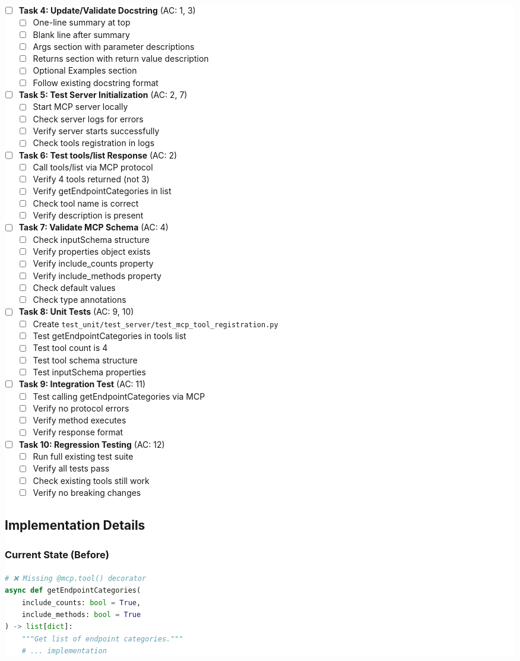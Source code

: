 - [ ] **Task 4: Update/Validate Docstring** (AC: 1, 3)
  - [ ] One-line summary at top
  - [ ] Blank line after summary
  - [ ] Args section with parameter descriptions
  - [ ] Returns section with return value description
  - [ ] Optional Examples section
  - [ ] Follow existing docstring format

- [ ] **Task 5: Test Server Initialization** (AC: 2, 7)
  - [ ] Start MCP server locally
  - [ ] Check server logs for errors
  - [ ] Verify server starts successfully
  - [ ] Check tools registration in logs

- [ ] **Task 6: Test tools/list Response** (AC: 2)
  - [ ] Call tools/list via MCP protocol
  - [ ] Verify 4 tools returned (not 3)
  - [ ] Verify getEndpointCategories in list
  - [ ] Check tool name is correct
  - [ ] Verify description is present

- [ ] **Task 7: Validate MCP Schema** (AC: 4)
  - [ ] Check inputSchema structure
  - [ ] Verify properties object exists
  - [ ] Verify include_counts property
  - [ ] Verify include_methods property
  - [ ] Check default values
  - [ ] Check type annotations

- [ ] **Task 8: Unit Tests** (AC: 9, 10)
  - [ ] Create `test_unit/test_server/test_mcp_tool_registration.py`
  - [ ] Test getEndpointCategories in tools list
  - [ ] Test tool count is 4
  - [ ] Test tool schema structure
  - [ ] Test inputSchema properties

- [ ] **Task 9: Integration Test** (AC: 11)
  - [ ] Test calling getEndpointCategories via MCP
  - [ ] Verify no protocol errors
  - [ ] Verify method executes
  - [ ] Verify response format

- [ ] **Task 10: Regression Testing** (AC: 12)
  - [ ] Run full existing test suite
  - [ ] Verify all tests pass
  - [ ] Check existing tools still work
  - [ ] Verify no breaking changes

## Implementation Details

### Current State (Before)

```python
# ❌ Missing @mcp.tool() decorator
async def getEndpointCategories(
    include_counts: bool = True,
    include_methods: bool = True
) -> list[dict]:
    """Get list of endpoint categories."""
    # ... implementation
```
